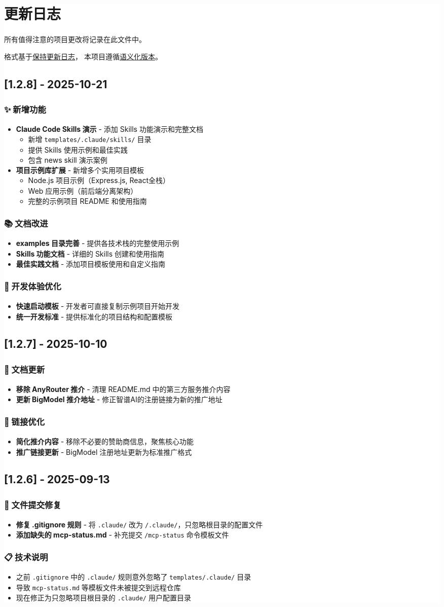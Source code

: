 # 更新日志

所有值得注意的项目更改将记录在此文件中。

格式基于[保持更新日志](https://keepachangelog.com/zh-CN/1.0.0/)，
本项目遵循[语义化版本](https://semver.org/lang/zh-CN/)。

## [1.2.8] - 2025-10-21

### ✨ 新增功能
- **Claude Code Skills 演示** - 添加 Skills 功能演示和完整文档
  - 新增 `templates/.claude/skills/` 目录
  - 提供 Skills 使用示例和最佳实践
  - 包含 news skill 演示案例
- **项目示例库扩展** - 新增多个实用项目模板
  - Node.js 项目示例（Express.js, React全栈）
  - Web 应用示例（前后端分离架构）
  - 完整的示例项目 README 和使用指南

### 📚 文档改进
- **examples 目录完善** - 提供各技术栈的完整使用示例
- **Skills 功能文档** - 详细的 Skills 创建和使用指南
- **最佳实践文档** - 添加项目模板使用和自定义指南

### 🎯 开发体验优化
- **快速启动模板** - 开发者可直接复制示例项目开始开发
- **统一开发标准** - 提供标准化的项目结构和配置模板

## [1.2.7] - 2025-10-10

### 📝 文档更新
- **移除 AnyRouter 推介** - 清理 README.md 中的第三方服务推介内容
- **更新 BigModel 推介地址** - 修正智谱AI的注册链接为新的推广地址

### 🔗 链接优化
- **简化推介内容** - 移除不必要的赞助商信息，聚焦核心功能
- **推广链接更新** - BigModel 注册地址更新为标准推广格式

## [1.2.6] - 2025-09-13

### 🔧 文件提交修复
- **修复 .gitignore 规则** - 将 `.claude/` 改为 `/.claude/`，只忽略根目录的配置文件
- **添加缺失的 mcp-status.md** - 补充提交 `/mcp-status` 命令模板文件

### 📋 技术说明
- 之前 `.gitignore` 中的 `.claude/` 规则意外忽略了 `templates/.claude/` 目录
- 导致 `mcp-status.md` 等模板文件未被提交到远程仓库
- 现在修正为只忽略项目根目录的 `.claude/` 用户配置目录
